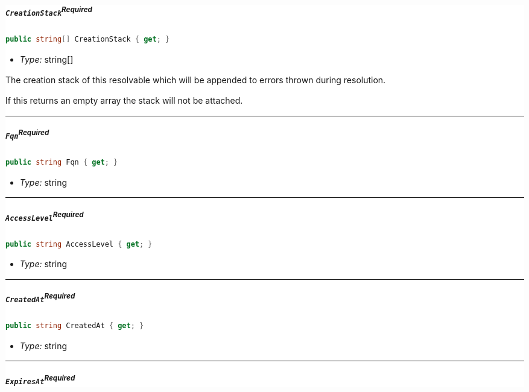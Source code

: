 
##### `CreationStack`<sup>Required</sup> <a name="CreationStack" id="@cdktf/provider-gitlab.dataGitlabGroupBillableMemberMemberships.DataGitlabGroupBillableMemberMembershipsMembershipsOutputReference.property.creationStack"></a>

```csharp
public string[] CreationStack { get; }
```

- *Type:* string[]

The creation stack of this resolvable which will be appended to errors thrown during resolution.

If this returns an empty array the stack will not be attached.

---

##### `Fqn`<sup>Required</sup> <a name="Fqn" id="@cdktf/provider-gitlab.dataGitlabGroupBillableMemberMemberships.DataGitlabGroupBillableMemberMembershipsMembershipsOutputReference.property.fqn"></a>

```csharp
public string Fqn { get; }
```

- *Type:* string

---

##### `AccessLevel`<sup>Required</sup> <a name="AccessLevel" id="@cdktf/provider-gitlab.dataGitlabGroupBillableMemberMemberships.DataGitlabGroupBillableMemberMembershipsMembershipsOutputReference.property.accessLevel"></a>

```csharp
public string AccessLevel { get; }
```

- *Type:* string

---

##### `CreatedAt`<sup>Required</sup> <a name="CreatedAt" id="@cdktf/provider-gitlab.dataGitlabGroupBillableMemberMemberships.DataGitlabGroupBillableMemberMembershipsMembershipsOutputReference.property.createdAt"></a>

```csharp
public string CreatedAt { get; }
```

- *Type:* string

---

##### `ExpiresAt`<sup>Required</sup> <a name="ExpiresAt" id="@cdktf/provider-gitlab.dataGitlabGroupBillableMemberMemberships.DataGitlabGroupBillableMemberMembershipsMembershipsOutputReference.property.expiresAt"></a>

